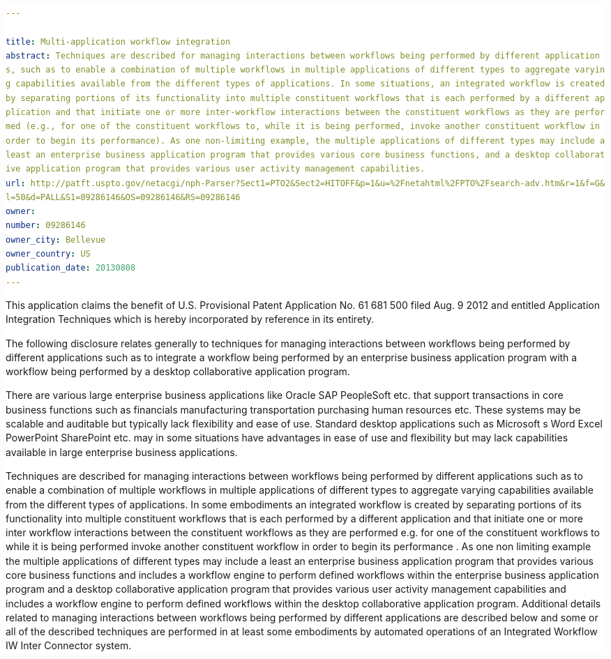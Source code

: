 ```yaml
---

title: Multi-application workflow integration
abstract: Techniques are described for managing interactions between workflows being performed by different applications, such as to enable a combination of multiple workflows in multiple applications of different types to aggregate varying capabilities available from the different types of applications. In some situations, an integrated workflow is created by separating portions of its functionality into multiple constituent workflows that is each performed by a different application and that initiate one or more inter-workflow interactions between the constituent workflows as they are performed (e.g., for one of the constituent workflows to, while it is being performed, invoke another constituent workflow in order to begin its performance). As one non-limiting example, the multiple applications of different types may include a least an enterprise business application program that provides various core business functions, and a desktop collaborative application program that provides various user activity management capabilities.
url: http://patft.uspto.gov/netacgi/nph-Parser?Sect1=PTO2&Sect2=HITOFF&p=1&u=%2Fnetahtml%2FPTO%2Fsearch-adv.htm&r=1&f=G&l=50&d=PALL&S1=09286146&OS=09286146&RS=09286146
owner: 
number: 09286146
owner_city: Bellevue
owner_country: US
publication_date: 20130808
---
```

This application claims the benefit of U.S. Provisional Patent Application No. 61 681 500 filed Aug. 9 2012 and entitled Application Integration Techniques which is hereby incorporated by reference in its entirety.

The following disclosure relates generally to techniques for managing interactions between workflows being performed by different applications such as to integrate a workflow being performed by an enterprise business application program with a workflow being performed by a desktop collaborative application program.

There are various large enterprise business applications like Oracle SAP PeopleSoft etc. that support transactions in core business functions such as financials manufacturing transportation purchasing human resources etc. These systems may be scalable and auditable but typically lack flexibility and ease of use. Standard desktop applications such as Microsoft s Word Excel PowerPoint SharePoint etc. may in some situations have advantages in ease of use and flexibility but may lack capabilities available in large enterprise business applications.

Techniques are described for managing interactions between workflows being performed by different applications such as to enable a combination of multiple workflows in multiple applications of different types to aggregate varying capabilities available from the different types of applications. In some embodiments an integrated workflow is created by separating portions of its functionality into multiple constituent workflows that is each performed by a different application and that initiate one or more inter workflow interactions between the constituent workflows as they are performed e.g. for one of the constituent workflows to while it is being performed invoke another constituent workflow in order to begin its performance . As one non limiting example the multiple applications of different types may include a least an enterprise business application program that provides various core business functions and includes a workflow engine to perform defined workflows within the enterprise business application program and a desktop collaborative application program that provides various user activity management capabilities and includes a workflow engine to perform defined workflows within the desktop collaborative application program. Additional details related to managing interactions between workflows being performed by different applications are described below and some or all of the described techniques are performed in at least some embodiments by automated operations of an Integrated Workflow IW Inter Connector system.
